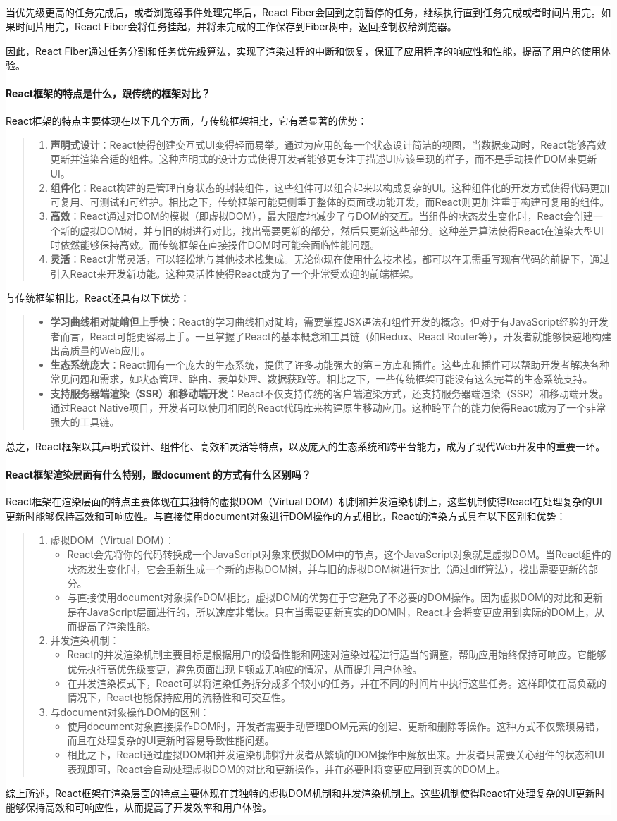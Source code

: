 当优先级更高的任务完成后，或者浏览器事件处理完毕后，React Fiber会回到之前暂停的任务，继续执行直到任务完成或者时间片用完。如果时间片用完，React Fiber会将任务挂起，并将未完成的工作保存到Fiber树中，返回控制权给浏览器。

因此，React Fiber通过任务分割和任务优先级算法，实现了渲染过程的中断和恢复，保证了应用程序的响应性和性能，提高了用户的使用体验。



#### React框架的特点是什么，跟传统的框架对比？

React框架的特点主要体现在以下几个方面，与传统框架相比，它有着显著的优势：

> 1. **声明式设计**：React使得创建交互式UI变得轻而易举。通过为应用的每一个状态设计简洁的视图，当数据变动时，React能够高效更新并渲染合适的组件。这种声明式的设计方式使得开发者能够更专注于描述UI应该呈现的样子，而不是手动操作DOM来更新UI。
> 2. **组件化**：React构建的是管理自身状态的封装组件，这些组件可以组合起来以构成复杂的UI。这种组件化的开发方式使得代码更加可复用、可测试和可维护。相比之下，传统框架可能更侧重于整体的页面或功能开发，而React则更加注重于构建可复用的组件。
> 3. **高效**：React通过对DOM的模拟（即虚拟DOM），最大限度地减少了与DOM的交互。当组件的状态发生变化时，React会创建一个新的虚拟DOM树，并与旧的树进行对比，找出需要更新的部分，然后只更新这些部分。这种差异算法使得React在渲染大型UI时依然能够保持高效。而传统框架在直接操作DOM时可能会面临性能问题。
> 4. **灵活**：React非常灵活，可以轻松地与其他技术栈集成。无论你现在使用什么技术栈，都可以在无需重写现有代码的前提下，通过引入React来开发新功能。这种灵活性使得React成为了一个非常受欢迎的前端框架。

与传统框架相比，React还具有以下优势：

> - **学习曲线相对陡峭但上手快**：React的学习曲线相对陡峭，需要掌握JSX语法和组件开发的概念。但对于有JavaScript经验的开发者而言，React可能更容易上手。一旦掌握了React的基本概念和工具链（如Redux、React Router等），开发者就能够快速地构建出高质量的Web应用。
> - **生态系统庞大**：React拥有一个庞大的生态系统，提供了许多功能强大的第三方库和插件。这些库和插件可以帮助开发者解决各种常见问题和需求，如状态管理、路由、表单处理、数据获取等。相比之下，一些传统框架可能没有这么完善的生态系统支持。
> - **支持服务器端渲染（SSR）和移动端开发**：React不仅支持传统的客户端渲染方式，还支持服务器端渲染（SSR）和移动端开发。通过React Native项目，开发者可以使用相同的React代码库来构建原生移动应用。这种跨平台的能力使得React成为了一个非常强大的工具链。

总之，React框架以其声明式设计、组件化、高效和灵活等特点，以及庞大的生态系统和跨平台能力，成为了现代Web开发中的重要一环。



#### React框架渲染层面有什么特别，跟document 的方式有什么区别吗？

React框架在渲染层面的特点主要体现在其独特的虚拟DOM（Virtual DOM）机制和并发渲染机制上，这些机制使得React在处理复杂的UI更新时能够保持高效和可响应性。与直接使用document对象进行DOM操作的方式相比，React的渲染方式具有以下区别和优势：

> > 
>
> 1. 虚拟DOM（Virtual DOM）：
>    - React会先将你的代码转换成一个JavaScript对象来模拟DOM中的节点，这个JavaScript对象就是虚拟DOM。当React组件的状态发生变化时，它会重新生成一个新的虚拟DOM树，并与旧的虚拟DOM树进行对比（通过diff算法），找出需要更新的部分。
>    - 与直接使用document对象操作DOM相比，虚拟DOM的优势在于它避免了不必要的DOM操作。因为虚拟DOM的对比和更新是在JavaScript层面进行的，所以速度非常快。只有当需要更新真实的DOM时，React才会将变更应用到实际的DOM上，从而提高了渲染性能。
> 2. 并发渲染机制：
>    - React的并发渲染机制主要目标是根据用户的设备性能和网速对渲染过程进行适当的调整，帮助应用始终保持可响应。它能够优先执行高优先级变更，避免页面出现卡顿或无响应的情况，从而提升用户体验。
>    - 在并发渲染模式下，React可以将渲染任务拆分成多个较小的任务，并在不同的时间片中执行这些任务。这样即使在高负载的情况下，React也能保持应用的流畅性和可交互性。
> 3. 与document对象操作DOM的区别：
>    - 使用document对象直接操作DOM时，开发者需要手动管理DOM元素的创建、更新和删除等操作。这种方式不仅繁琐易错，而且在处理复杂的UI更新时容易导致性能问题。
>    - 相比之下，React通过虚拟DOM和并发渲染机制将开发者从繁琐的DOM操作中解放出来。开发者只需要关心组件的状态和UI表现即可，React会自动处理虚拟DOM的对比和更新操作，并在必要时将变更应用到真实的DOM上。

综上所述，React框架在渲染层面的特点主要体现在其独特的虚拟DOM机制和并发渲染机制上。这些机制使得React在处理复杂的UI更新时能够保持高效和可响应性，从而提高了开发效率和用户体验。


